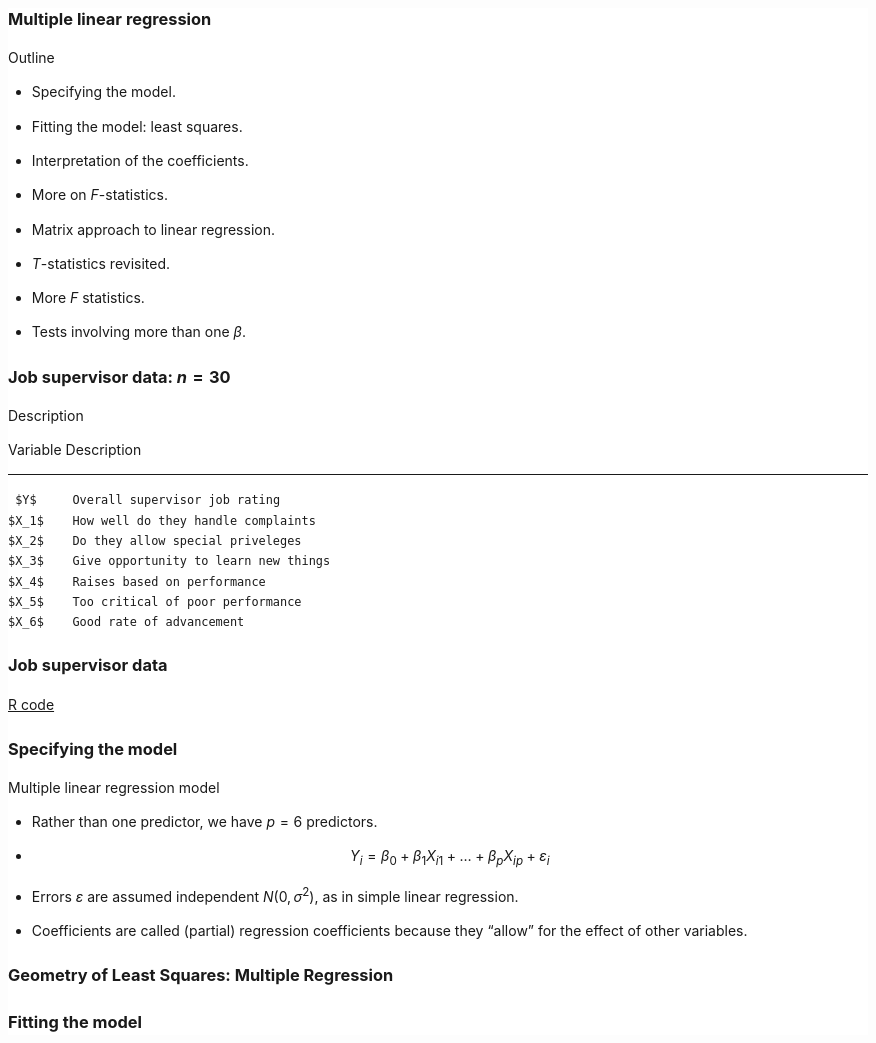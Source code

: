 ### Multiple linear regression

Outline

-   Specifying the model.

-   Fitting the model: least squares.

-   Interpretation of the coefficients.

-   More on $F$-statistics.

-   Matrix approach to linear regression.

-   $T$-statistics revisited.

-   More $F$ statistics.

-   Tests involving more than one $\beta$.

### Job supervisor data: $n=30$

Description

   Variable  Description
  ---------- --------------------------------------
     $Y$     Overall supervisor job rating
    $X_1$    How well do they handle complaints
    $X_2$    Do they allow special priveleges
    $X_3$    Give opportunity to learn new things
    $X_4$    Raises based on performance
    $X_5$    Too critical of poor performance
    $X_6$    Good rate of advancement

### Job supervisor data

[R
code](http://stats191.stanford.edu/multiple.html#job-supervisor-example)

### Specifying the model

Multiple linear regression model

-   Rather than one predictor, we have $p=6$ predictors.

-   $$Y_i = \beta_0 + \beta_1 X_{i1} + \dots + \beta_p X_{ip} + \varepsilon_i$$

-   Errors $\varepsilon$ are assumed independent $N(0,\sigma^2)$, as in
    simple linear regression.

-   Coefficients are called (partial) regression coefficients because
    they “allow” for the effect of other variables.

### Geometry of Least Squares: Multiple Regression

### Fitting the model
